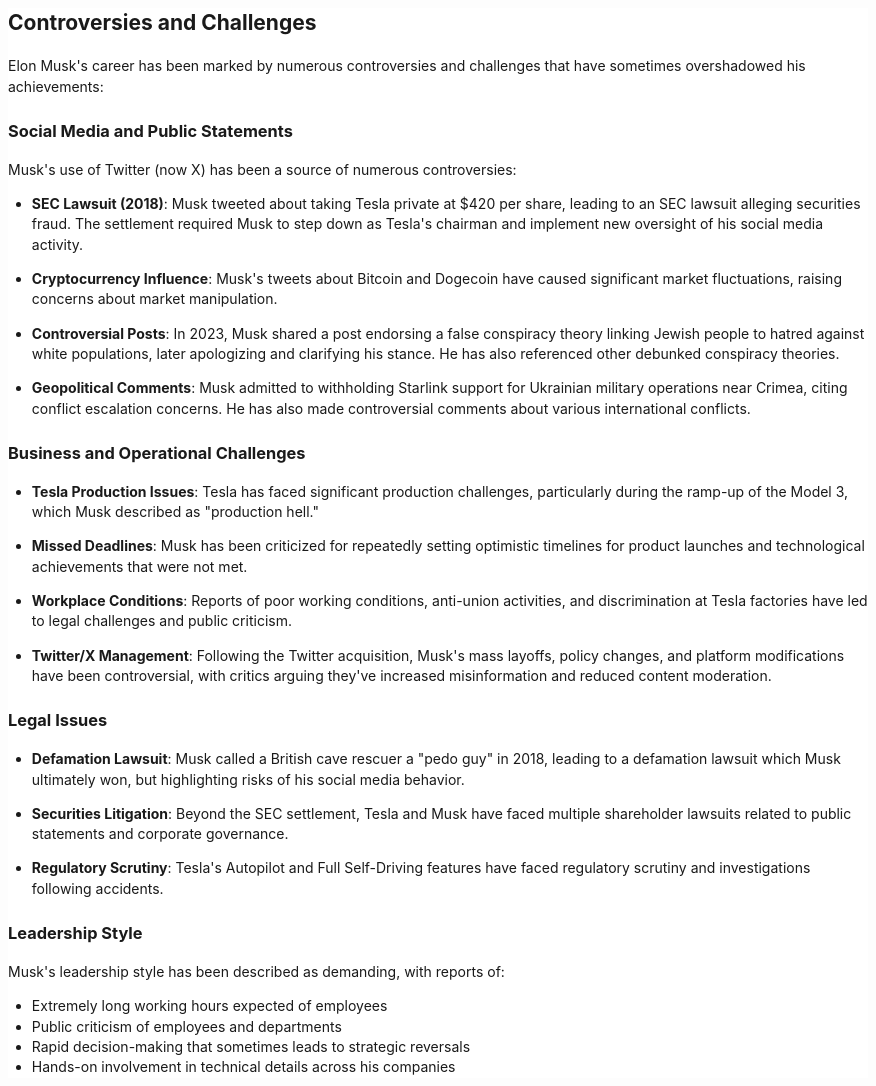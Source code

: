 ## Controversies and Challenges

Elon Musk's career has been marked by numerous controversies and challenges that have sometimes overshadowed his achievements:

### Social Media and Public Statements

Musk's use of Twitter (now X) has been a source of numerous controversies:

- **SEC Lawsuit (2018)**: Musk tweeted about taking Tesla private at $420 per share, leading to an SEC lawsuit alleging securities fraud. The settlement required Musk to step down as Tesla's chairman and implement new oversight of his social media activity.

- **Cryptocurrency Influence**: Musk's tweets about Bitcoin and Dogecoin have caused significant market fluctuations, raising concerns about market manipulation.

- **Controversial Posts**: In 2023, Musk shared a post endorsing a false conspiracy theory linking Jewish people to hatred against white populations, later apologizing and clarifying his stance. He has also referenced other debunked conspiracy theories.

- **Geopolitical Comments**: Musk admitted to withholding Starlink support for Ukrainian military operations near Crimea, citing conflict escalation concerns. He has also made controversial comments about various international conflicts.

### Business and Operational Challenges

- **Tesla Production Issues**: Tesla has faced significant production challenges, particularly during the ramp-up of the Model 3, which Musk described as "production hell."

- **Missed Deadlines**: Musk has been criticized for repeatedly setting optimistic timelines for product launches and technological achievements that were not met.

- **Workplace Conditions**: Reports of poor working conditions, anti-union activities, and discrimination at Tesla factories have led to legal challenges and public criticism.

- **Twitter/X Management**: Following the Twitter acquisition, Musk's mass layoffs, policy changes, and platform modifications have been controversial, with critics arguing they've increased misinformation and reduced content moderation.

### Legal Issues

- **Defamation Lawsuit**: Musk called a British cave rescuer a "pedo guy" in 2018, leading to a defamation lawsuit which Musk ultimately won, but highlighting risks of his social media behavior.

- **Securities Litigation**: Beyond the SEC settlement, Tesla and Musk have faced multiple shareholder lawsuits related to public statements and corporate governance.

- **Regulatory Scrutiny**: Tesla's Autopilot and Full Self-Driving features have faced regulatory scrutiny and investigations following accidents.

### Leadership Style

Musk's leadership style has been described as demanding, with reports of:
- Extremely long working hours expected of employees
- Public criticism of employees and departments
- Rapid decision-making that sometimes leads to strategic reversals
- Hands-on involvement in technical details across his companies
